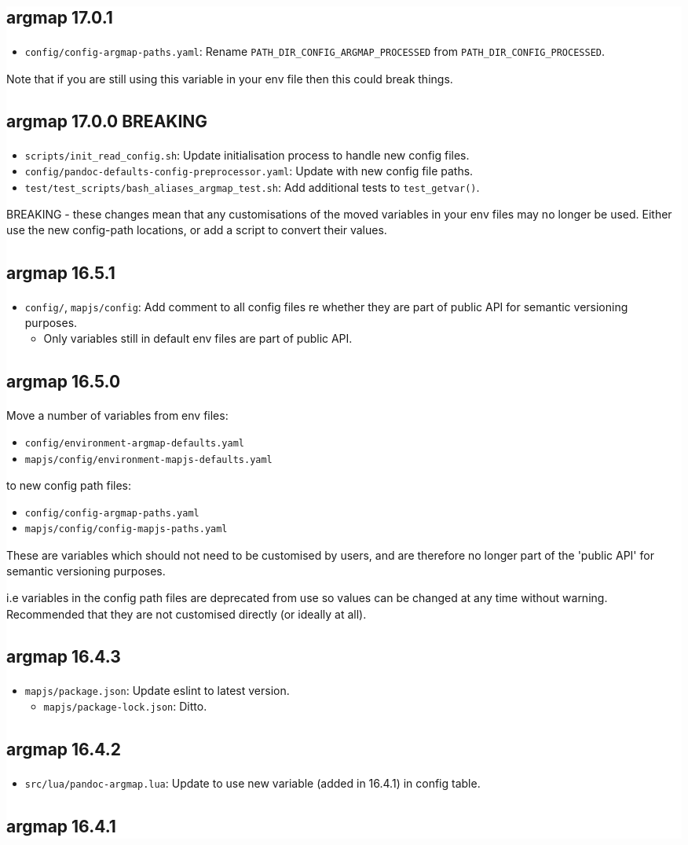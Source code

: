 ## argmap 17.0.1

- `config/config-argmap-paths.yaml`: Rename `PATH_DIR_CONFIG_ARGMAP_PROCESSED` from `PATH_DIR_CONFIG_PROCESSED`.

Note that if you are still using this variable in your env file then this could break things.

## argmap 17.0.0 BREAKING

- `scripts/init_read_config.sh`: Update initialisation process to handle new config files.
- `config/pandoc-defaults-config-preprocessor.yaml`: Update with new config file paths.
- `test/test_scripts/bash_aliases_argmap_test.sh`: Add additional tests to `test_getvar()`.

BREAKING - these changes mean that any customisations of the moved variables in your env files may no longer be used. Either use the new
config-path locations, or add a script to convert their values.

## argmap 16.5.1

- `config/`, `mapjs/config`: Add comment to all config files re whether they are part of public API for semantic versioning purposes.
  - Only variables still in default env files are part of public API.

## argmap 16.5.0

Move a number of variables from env files:

- `config/environment-argmap-defaults.yaml`
- `mapjs/config/environment-mapjs-defaults.yaml`

to new config path files:

- `config/config-argmap-paths.yaml`
- `mapjs/config/config-mapjs-paths.yaml`

These are variables which should not need to be customised by users, and are therefore no longer part of the 'public API' for semantic versioning purposes.

i.e  variables in the config path files are deprecated from use so values can be changed at any time without warning. Recommended that they are not customised directly (or ideally at all).

## argmap 16.4.3

- `mapjs/package.json`: Update eslint to latest version.
  - `mapjs/package-lock.json`: Ditto.

## argmap 16.4.2

- `src/lua/pandoc-argmap.lua`: Update to use new variable (added in 16.4.1) in config table.

## argmap 16.4.1
